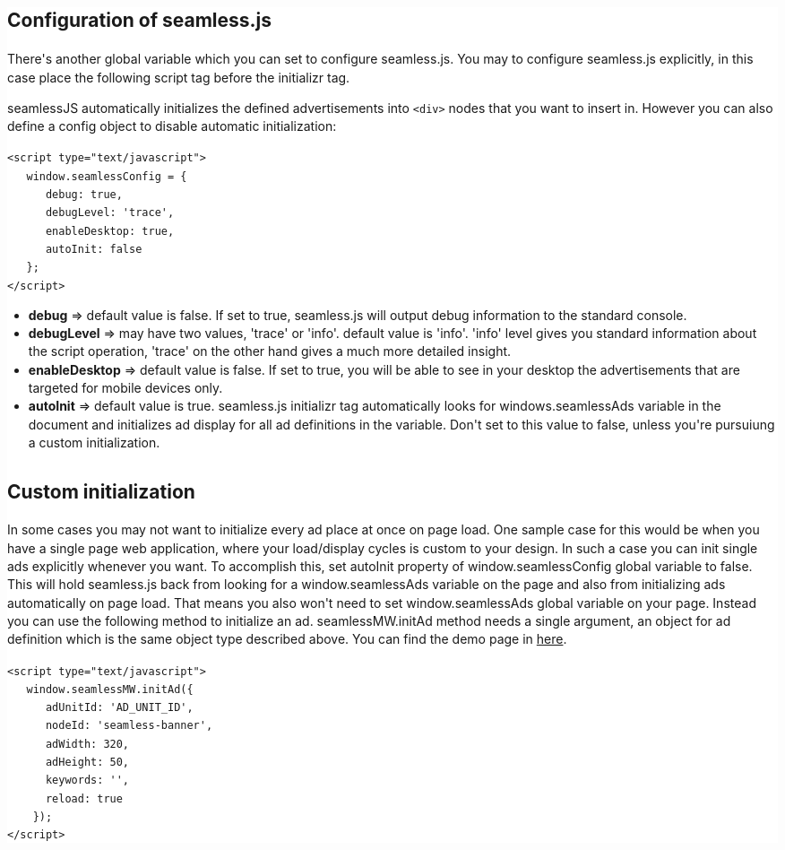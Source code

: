 ## Configuration of seamless.js

There's another global variable which you can set to configure seamless.js. You may to configure seamless.js explicitly, in this case place the following script tag before the initializr tag.

seamlessJS automatically initializes the defined advertisements into `<div>` nodes that you want to insert in. However you can also define a config object to disable automatic initialization:

```
<script type="text/javascript">
   window.seamlessConfig = {
      debug: true,
      debugLevel: 'trace',
      enableDesktop: true,
      autoInit: false
   };
</script>
```

- **debug** => default value is false. If set to true, seamless.js will output debug information to the standard console.
- **debugLevel** => may have two values, 'trace' or 'info'. default value is 'info'. 'info' level gives you standard information about the script operation, 'trace' on the other hand gives a much more detailed insight.
- **enableDesktop** => default value is false. If set to true, you will be able to see in your desktop the advertisements that are targeted for mobile devices only.
- **autoInit** => default value is true. seamless.js initializr tag automatically looks for windows.seamlessAds variable in the document and initializes ad display for all ad definitions in the variable. Don't set to this value to false, unless you're pursuiung a custom initialization.

## Custom initialization

In some cases you may not want to initialize every ad place at once on page load. One sample case for this would be when you have a single page web application, where your load/display cycles is custom to your design. In such a case you can init single ads explicitly whenever you want.
To accomplish this, set autoInit property of window.seamlessConfig global variable to false. This will hold seamless.js back from looking for a window.seamlessAds variable on the page and also from initializing ads automatically on page load. That means you also won't need to set window.seamlessAds global variable on your page. Instead you can use the following method to initialize an ad.
seamlessMW.initAd method needs a single argument, an object for ad definition which is the same object type described above. You can find the demo page in [here](http://ad.mobilike.com/seamless/showcase/customInit.html).

```
<script type="text/javascript">
   window.seamlessMW.initAd({
      adUnitId: 'AD_UNIT_ID',
      nodeId: 'seamless-banner',
      adWidth: 320,
      adHeight: 50,
      keywords: '',
      reload: true
    });
</script>
```

